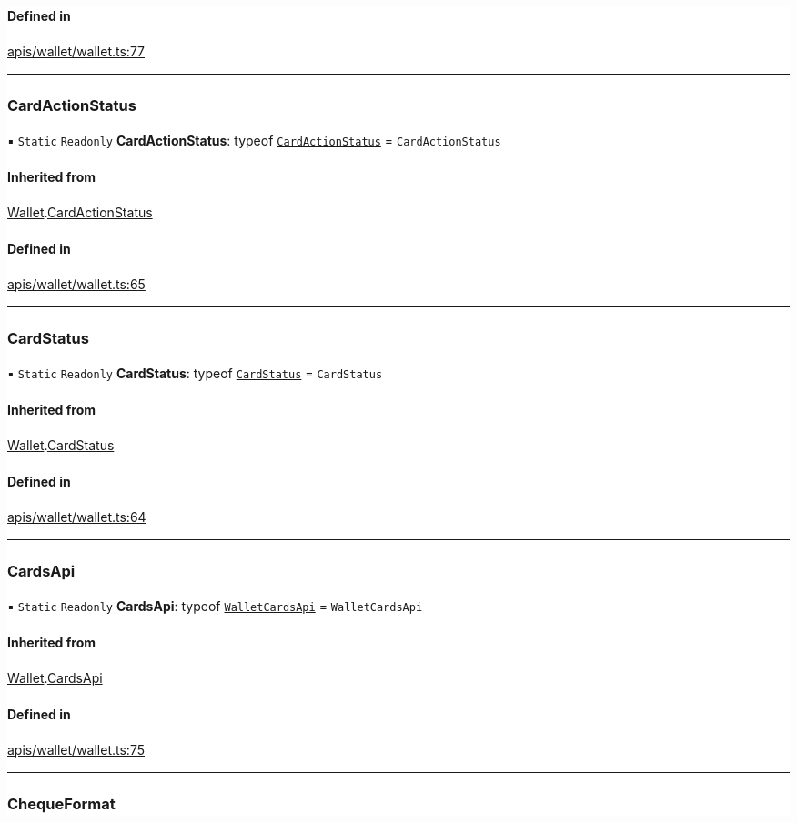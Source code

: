 #### Defined in

[apis/wallet/wallet.ts:77](https://github.com/AlexXanderGrib/node-qiwi-sdk/blob/8cf62fb/src/apis/wallet/wallet.ts#L77)

___

### CardActionStatus

▪ `Static` `Readonly` **CardActionStatus**: typeof [`CardActionStatus`](../enums/index.QIWI.CardActionStatus.md) = `CardActionStatus`

#### Inherited from

[Wallet](index.QIWI.Wallet.md).[CardActionStatus](index.QIWI.Wallet.md#cardactionstatus)

#### Defined in

[apis/wallet/wallet.ts:65](https://github.com/AlexXanderGrib/node-qiwi-sdk/blob/8cf62fb/src/apis/wallet/wallet.ts#L65)

___

### CardStatus

▪ `Static` `Readonly` **CardStatus**: typeof [`CardStatus`](../enums/index.QIWI.CardStatus.md) = `CardStatus`

#### Inherited from

[Wallet](index.QIWI.Wallet.md).[CardStatus](index.QIWI.Wallet.md#cardstatus)

#### Defined in

[apis/wallet/wallet.ts:64](https://github.com/AlexXanderGrib/node-qiwi-sdk/blob/8cf62fb/src/apis/wallet/wallet.ts#L64)

___

### CardsApi

▪ `Static` `Readonly` **CardsApi**: typeof [`WalletCardsApi`](index._internal_.WalletCardsApi.md) = `WalletCardsApi`

#### Inherited from

[Wallet](index.QIWI.Wallet.md).[CardsApi](index.QIWI.Wallet.md#cardsapi)

#### Defined in

[apis/wallet/wallet.ts:75](https://github.com/AlexXanderGrib/node-qiwi-sdk/blob/8cf62fb/src/apis/wallet/wallet.ts#L75)

___

### ChequeFormat
